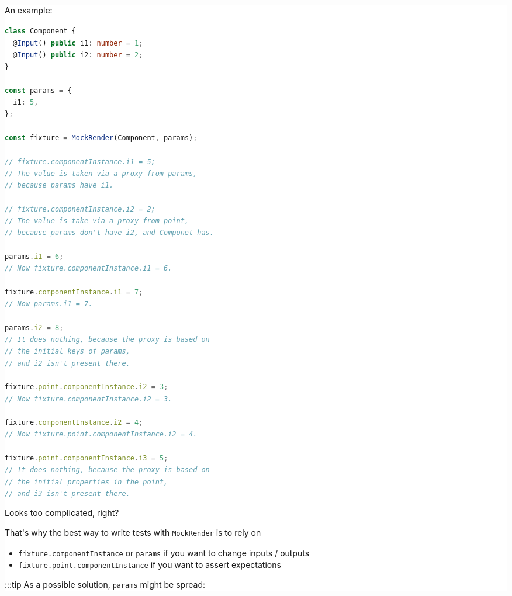 An example:

```ts
class Component {
  @Input() public i1: number = 1;
  @Input() public i2: number = 2;
}

const params = {
  i1: 5,
};

const fixture = MockRender(Component, params);

// fixture.componentInstance.i1 = 5;
// The value is taken via a proxy from params,
// because params have i1.

// fixture.componentInstance.i2 = 2;
// The value is take via a proxy from point,
// because params don't have i2, and Componet has.

params.i1 = 6;
// Now fixture.componentInstance.i1 = 6.

fixture.componentInstance.i1 = 7;
// Now params.i1 = 7.

params.i2 = 8;
// It does nothing, because the proxy is based on
// the initial keys of params,
// and i2 isn't present there.

fixture.point.componentInstance.i2 = 3;
// Now fixture.componentInstance.i2 = 3.

fixture.componentInstance.i2 = 4;
// Now fixture.point.componentInstance.i2 = 4.

fixture.point.componentInstance.i3 = 5;
// It does nothing, because the proxy is based on
// the initial properties in the point,
// and i3 isn't present there.
```

Looks too complicated, right?

That's why the best way to write tests with `MockRender` is to rely on

- `fixture.componentInstance` or `params` if you want to change inputs / outputs
- `fixture.point.componentInstance` if you want to assert expectations

:::tip
As a possible solution, `params` might be spread:
